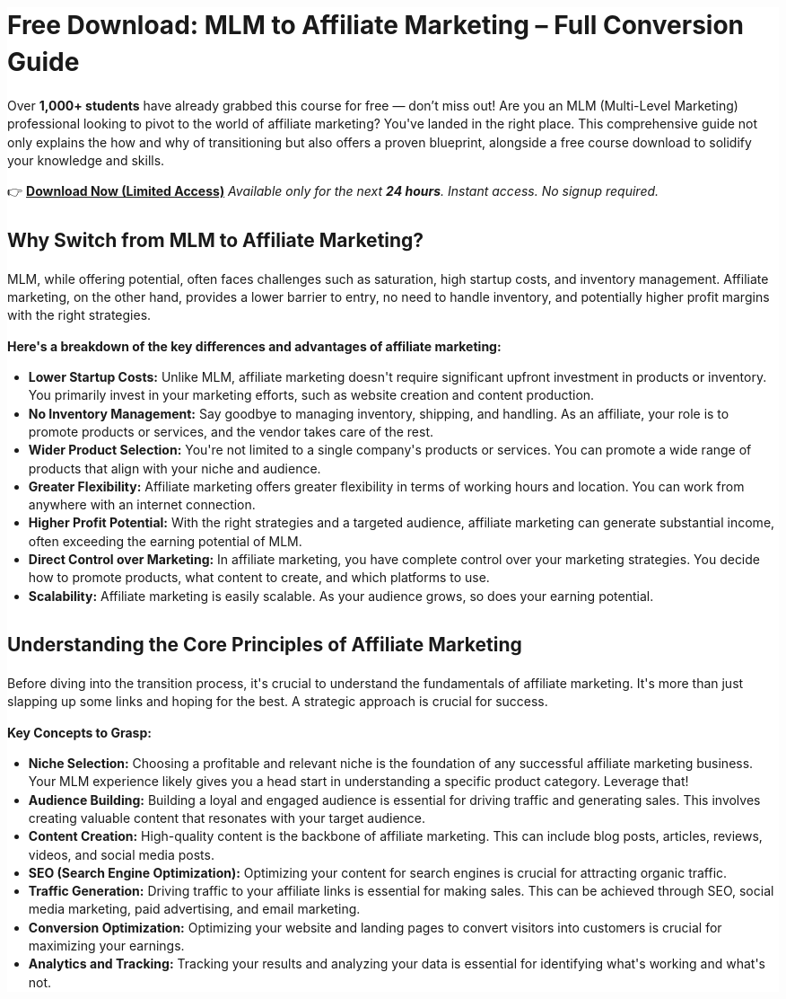 # Free Download: MLM to Affiliate Marketing – Full Conversion Guide

Over **1,000+ students** have already grabbed this course for free — don’t miss out!
Are you an MLM (Multi-Level Marketing) professional looking to pivot to the world of affiliate marketing? You've landed in the right place. This comprehensive guide not only explains the how and why of transitioning but also offers a proven blueprint, alongside a free course download to solidify your knowledge and skills.

👉 **[Download Now (Limited Access)](https://udemywork.com/mlm-to-affiliate-marketing)**
_Available only for the next **24 hours**. Instant access. No signup required._

## Why Switch from MLM to Affiliate Marketing?

MLM, while offering potential, often faces challenges such as saturation, high startup costs, and inventory management. Affiliate marketing, on the other hand, provides a lower barrier to entry, no need to handle inventory, and potentially higher profit margins with the right strategies.

**Here's a breakdown of the key differences and advantages of affiliate marketing:**

*   **Lower Startup Costs:** Unlike MLM, affiliate marketing doesn't require significant upfront investment in products or inventory. You primarily invest in your marketing efforts, such as website creation and content production.
*   **No Inventory Management:** Say goodbye to managing inventory, shipping, and handling. As an affiliate, your role is to promote products or services, and the vendor takes care of the rest.
*   **Wider Product Selection:** You're not limited to a single company's products or services. You can promote a wide range of products that align with your niche and audience.
*   **Greater Flexibility:** Affiliate marketing offers greater flexibility in terms of working hours and location. You can work from anywhere with an internet connection.
*   **Higher Profit Potential:** With the right strategies and a targeted audience, affiliate marketing can generate substantial income, often exceeding the earning potential of MLM.
*   **Direct Control over Marketing:** In affiliate marketing, you have complete control over your marketing strategies. You decide how to promote products, what content to create, and which platforms to use.
*   **Scalability:** Affiliate marketing is easily scalable. As your audience grows, so does your earning potential.

## Understanding the Core Principles of Affiliate Marketing

Before diving into the transition process, it's crucial to understand the fundamentals of affiliate marketing. It's more than just slapping up some links and hoping for the best. A strategic approach is crucial for success.

**Key Concepts to Grasp:**

*   **Niche Selection:** Choosing a profitable and relevant niche is the foundation of any successful affiliate marketing business. Your MLM experience likely gives you a head start in understanding a specific product category. Leverage that!
*   **Audience Building:** Building a loyal and engaged audience is essential for driving traffic and generating sales. This involves creating valuable content that resonates with your target audience.
*   **Content Creation:** High-quality content is the backbone of affiliate marketing. This can include blog posts, articles, reviews, videos, and social media posts.
*   **SEO (Search Engine Optimization):** Optimizing your content for search engines is crucial for attracting organic traffic.
*   **Traffic Generation:** Driving traffic to your affiliate links is essential for making sales. This can be achieved through SEO, social media marketing, paid advertising, and email marketing.
*   **Conversion Optimization:** Optimizing your website and landing pages to convert visitors into customers is crucial for maximizing your earnings.
*   **Analytics and Tracking:** Tracking your results and analyzing your data is essential for identifying what's working and what's not.
